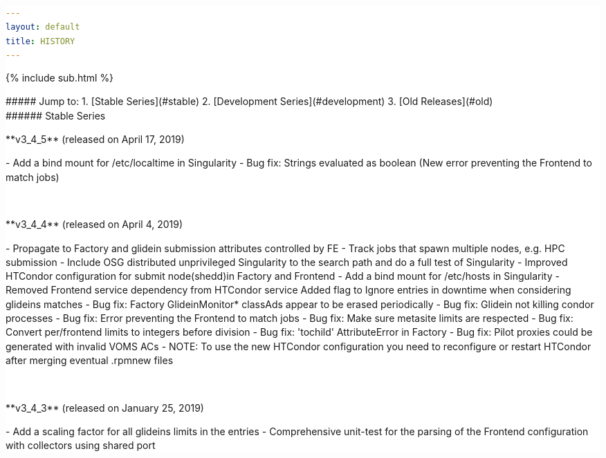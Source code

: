 ```yaml
---
layout: default
title: HISTORY
---
```


{% include sub.html %}

<div class= "jump" markdown="1">
##### Jump to:
1. [Stable Series](#stable)
2. [Development Series](#development)
3. [Old Releases](#old)
</div>
<div class="section" markdown="1">
   <a name="stable" />
###### Stable Series
<a name="stable" />
</div>

<p class="noheading" markdown="1">
**v3_4_5**   
(released on April 17, 2019)        
</p>
<div class="lists" markdown="1">
- Add a bind mount for /etc/localtime in Singularity
- Bug fix: Strings evaluated as boolean (New error preventing the Frontend to match jobs)
</div>
<p>&nbsp;  
</p>

<p class="noheading" markdown="1">
**v3_4_4**   
(released on April 4, 2019)        
</p>
<div class="lists" markdown="1">
- Propagate to Factory and glidein submission attributes controlled by FE
- Track jobs that spawn multiple nodes, e.g. HPC submission
- Include OSG distributed unprivileged Singularity to the search path and do a full test of Singularity
- Improved HTCondor configuration for submit node(shedd)in Factory and Frontend
- Add a bind mount for /etc/hosts in Singularity
- Removed Frontend service dependency from HTCondor service
Added flag to Ignore entries in downtime when considering glideins matches
- Bug fix: Factory GlideinMonitor* classAds appear to be erased periodically
- Bug fix: Glidein not killing condor processes
- Bug fix: Error preventing the Frontend to match jobs
- Bug fix: Make sure metasite limits are respected
- Bug fix: Convert per/frontend limits to integers before division
- Bug fix: 'tochild' AttributeError in Factory
- Bug fix: Pilot proxies could be generated with invalid VOMS ACs
- NOTE: To use the new HTCondor configuration you need to reconfigure or restart HTCondor after merging eventual .rpmnew files
</div>
<p>&nbsp;  
</p>
<p class="noheading" markdown="1">
**v3_4_3**   
(released on January 25, 2019)        
</p>
<div class="lists" markdown="1">
- Add a scaling factor for all glideins limits in the entries
- Comprehensive unit-test for the parsing of the Frontend configuration with collectors using shared port